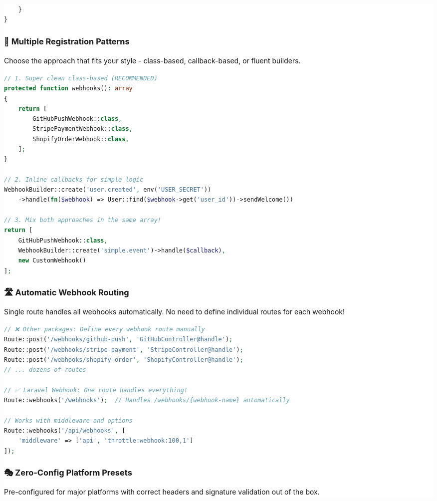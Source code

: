 ```php
    }
}
```

### 🚀 **Multiple Registration Patterns**
Choose the approach that fits your style - class-based, callback-based, or fluent builders.

```php
// 1. Super clean class-based (RECOMMENDED)
protected function webhooks(): array
{
    return [
        GitHubPushWebhook::class,
        StripePaymentWebhook::class,
        ShopifyOrderWebhook::class,
    ];
}

// 2. Inline callbacks for simple logic
WebhookBuilder::create('user.created', env('USER_SECRET'))
    ->handle(fn($webhook) => User::find($webhook->get('user_id'))->sendWelcome())

// 3. Mix both approaches in the same array!
return [
    GitHubPushWebhook::class,
    WebhookBuilder::create('simple.event')->handle($callback),
    new CustomWebhook()
];
```

### 🛣️ **Automatic Webhook Routing**
Single route handles all webhooks automatically. No need to define individual routes for each webhook!

```php
// ❌ Other packages: Define every webhook route manually
Route::post('/webhooks/github-push', 'GitHubController@handle');
Route::post('/webhooks/stripe-payment', 'StripeController@handle');
Route::post('/webhooks/shopify-order', 'ShopifyController@handle');
// ... dozens of routes

// ✅ Laravel Webhook: One route handles everything!
Route::webhooks('/webhooks');  // Handles /webhooks/{webhook-name} automatically

// Works with middleware and options
Route::webhooks('/api/webhooks', [
    'middleware' => ['api', 'throttle:webhook:100,1']
]);
```

### 🎭 **Zero-Config Platform Presets**
Pre-configured for major platforms with correct headers and signature validation out of the box.
